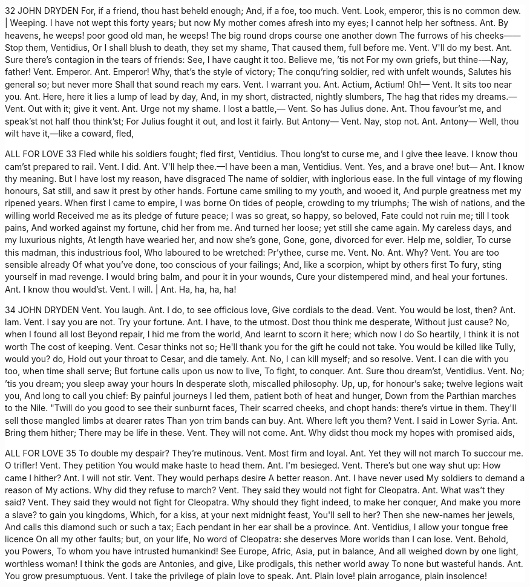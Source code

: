 32 JOHN DRYDEN For, if a friend, thou hast beheld enough; And, if a foe, too much. Vent. Look, emperor, this is no common dew. | Weeping. I have not wept this forty years; but now My mother comes afresh into my eyes; I cannot help her softness. Ant. By heavens, he weeps! poor good old man, he weeps! The big round drops course one another down The furrows of his cheeks——Stop them, Ventidius, Or I shall blush to death, they set my shame, That caused them, full before me. Vent. V'll do my best. Ant. Sure there’s contagion in the tears of friends: See, I have caught it too. Believe me, ’tis not For my own griefs, but thine-—Nay, father! Vent. Emperor. Ant. Emperor! Why, that’s the style of victory; The conqu’ring soldier, red with unfelt wounds, Salutes his general so; but never more Shall that sound reach my ears. Vent. I warrant you. Ant. Actium, Actium! Oh!— Vent. It sits too near you. Ant. Here, here it lies a lump of lead by day, And, in my short, distracted, nightly slumbers, The hag that rides my dreams.— Vent. Out with it; give it vent. Ant. Urge not my shame. I lost a battle,— Vent. So has Julius done. Ant. Thou favour’st me, and speak’st not half thou think’st; For Julius fought it out, and lost it fairly. But Antony— Vent. Nay, stop not. Ant. Antony— Well, thou wilt have it,—like a coward, fled,

ALL FOR LOVE 33 Fled while his soldiers fought; fled first, Ventidius. Thou long’st to curse me, and I give thee leave. I know thou cam’st prepared to rail. Vent. I did. Ant. V'll help thee.—I have been a man, Ventidius. Vent. Yes, and a brave one! but— Ant. I know thy meaning. But I have lost my reason, have disgraced The name of soldier, with inglorious ease. In the full vintage of my flowing honours, Sat still, and saw it prest by other hands. Fortune came smiling to my youth, and wooed it, And purple greatness met my ripened years. When first I came to empire, I was borne On tides of people, crowding to my triumphs; The wish of nations, and the willing world Received me as its pledge of future peace; I was so great, so happy, so beloved, Fate could not ruin me; till I took pains, And worked against my fortune, chid her from me. And turned her loose; yet still she came again. My careless days, and my luxurious nights, At length have wearied her, and now she’s gone, Gone, gone, divorced for ever. Help me, soldier, To curse this madman, this industrious fool, Who laboured to be wretched: Pr’ythee, curse me. Vent. No. Ant. Why? Vent. You are too sensible already Of what you’ve done, too conscious of your failings; And, like a scorpion, whipt by others first To fury, sting yourself in mad revenge. I would bring balm, and pour it in your wounds, Cure your distempered mind, and heal your fortunes. Ant. I know thou would’st. Vent. I will. | Ant. Ha, ha, ha, ha!

34 JOHN DRYDEN Vent. You laugh. Ant. I do, to see officious love, Give cordials to the dead. Vent. You would be lost, then? Ant. lam. Vent. I say you are not. Try your fortune. Ant. I have, to the utmost. Dost thou think me desperate, Without just cause? No, when I found all lost Beyond repair, I hid me from the world, And learnt to scorn it here; which now I do So heartily, I think it is not worth The cost of keeping. Vent. Cesar thinks not so; He'll thank you for the gift he could not take. You would be killed like Tully, would you? do, Hold out your throat to Cesar, and die tamely. Ant. No, I can kill myself; and so resolve. Vent. I can die with you too, when time shall serve; But fortune calls upon us now to live, To fight, to conquer. Ant. Sure thou dream’st, Ventidius. Vent. No; ’tis you dream; you sleep away your hours In desperate sloth, miscalled philosophy. Up, up, for honour’s sake; twelve legions wait you, And long to call you chief: By painful journeys I led them, patient both of heat and hunger, Down from the Parthian marches to the Nile. "Twill do you good to see their sunburnt faces, Their scarred cheeks, and chopt hands: there’s virtue in them. They'll sell those mangled limbs at dearer rates Than yon trim bands can buy. Ant. Where left you them? Vent. I said in Lower Syria. Ant. Bring them hither; There may be life in these. Vent. They will not come. Ant. Why didst thou mock my hopes with promised aids,

ALL FOR LOVE 35 To double my despair? They’re mutinous. Vent. Most firm and loyal. Ant. Yet they will not march To succour me. O trifler! Vent. They petition You would make haste to head them. Ant. I'm besieged. Vent. There’s but one way shut up: How came I hither? Ant. I will not stir. Vent. They would perhaps desire A better reason. Ant. I have never used My soldiers to demand a reason of My actions. Why did they refuse to march? Vent. They said they would not fight for Cleopatra. Ant. What was’t they said? Vent. They said they would not fight for Cleopatra. Why should they fight indeed, to make her conquer, And make you more a slave? to gain you kingdoms, Which, for a kiss, at your next midnight feast, You'll sell to her? Then she new-names her jewels, And calls this diamond such or such a tax; Each pendant in her ear shall be a province. Ant. Ventidius, I allow your tongue free licence On all my other faults; but, on your life, No word of Cleopatra: she deserves More worlds than I can lose. Vent. Behold, you Powers, To whom you have intrusted humankind! See Europe, Afric, Asia, put in balance, And all weighed down by one light, worthless woman! I think the gods are Antonies, and give, Like prodigals, this nether world away To none but wasteful hands. Ant. You grow presumptuous. Vent. I take the privilege of plain love to speak. Ant. Plain love! plain arrogance, plain insolence!
